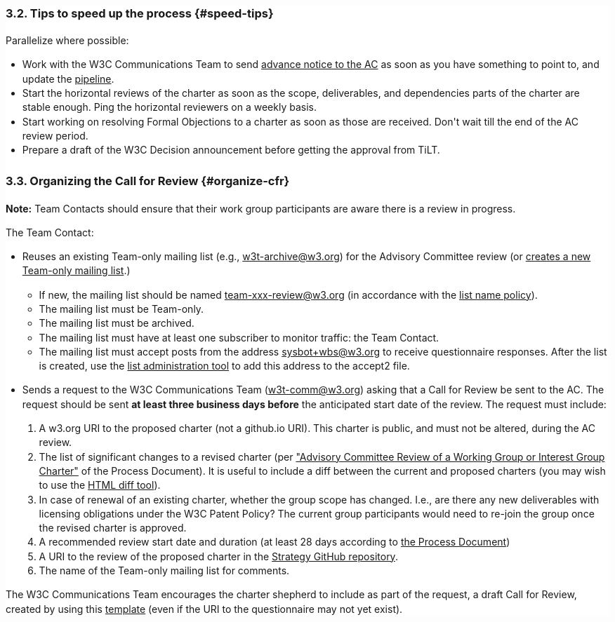 ### 3.2. Tips to speed up the process  {#speed-tips}

Parallelize where possible:

- Work with the W3C Communications Team to send [advance notice to the AC](adv-notice.md) as soon as you have something to point to, and update the [pipeline](#pipeline).
- Start the horizontal reviews of the charter as soon as the scope, deliverables, and dependencies parts of the charter are stable enough. Ping the horizontal reviewers on a weekly basis.
- Start working on resolving Formal Objections to a charter as soon as those are received. Don't wait till the end of the AC review period.
- Prepare a draft of the W3C Decision announcement before getting the approval from TiLT.

### 3.3. Organizing the Call for Review  {#organize-cfr}

**Note:** Team Contacts should ensure that their work group participants are aware there is a review in progress.

The Team Contact:

- Reuses an existing Team-only mailing list (e.g., [w3t-archive@w3.org](https://lists.w3.org/Archives/Team/w3t-archive/)) for the Advisory Committee review (or [creates a new Team-only mailing list](https://www.w3.org/Systems/Mail/Request/).)
  
  - If new, the mailing list should be named team-xxx-review@w3.org (in accordance with the [list name policy](https://www.w3.org/Systems/Mail/Request/#doc-listname)).
  - The mailing list must be Team-only.
  - The mailing list must be archived.
  - The mailing list must have at least one subscriber to monitor traffic: the Team Contact.
  - The mailing list must accept posts from the address [sysbot+wbs@w3.org](mailto:sysbot+wbs@w3.org) to receive questionnaire responses. After the list is created, use the [list administration tool](https://lists.w3.org/admin/manage) to add this address to the accept2 file.
- Sends a request to the W3C Communications Team ([w3t-comm@w3.org](mailto:w3t-comm@w3.org)) asking that a Call for Review be sent to the AC. The request should be sent **at least three business days before** the anticipated start date of the review. The request must include:
  
  1. A w3.org URI to the proposed charter (not a github.io URI). This charter is public, and must not be altered, during the AC review.
  2. The list of significant changes to a revised charter (per ["Advisory Committee Review of a Working Group or Interest Group Charter"](https://www.w3.org/policies/process/#CharterReview) of the Process Document). It is useful to include a diff between the current and proposed charters (you may wish to use the [HTML diff tool](https://services.w3.org/htmldiff)).
  3. In case of renewal of an existing charter, whether the group scope has changed. I.e., are there any new deliverables with licensing obligations under the W3C Patent Policy? The current group participants would need to re-join the group once the revised charter is approved.
  4. A recommended review start date and duration (at least 28 days according to [the Process Document](https://www.w3.org/policies/process/#CharterReview))
  5. A URI to the review of the proposed charter in the [Strategy GitHub repository](https://github.com/w3c/strategy/issues).
  6. The name of the Team-only mailing list for comments.

The W3C Communications Team encourages the charter shepherd to include as part of the request, a draft Call for Review, created by using this [template](https://www.w3.org/new-doc-from-template?location=%2FTeam%2FTemplates&template=%2Fafs%2Fw3.org%2Fpub%2FWWW%2FTeam%2FTemplates%2Fcfr.html&submit=Continue...) (even if the URI to the questionnaire may not yet exist).
